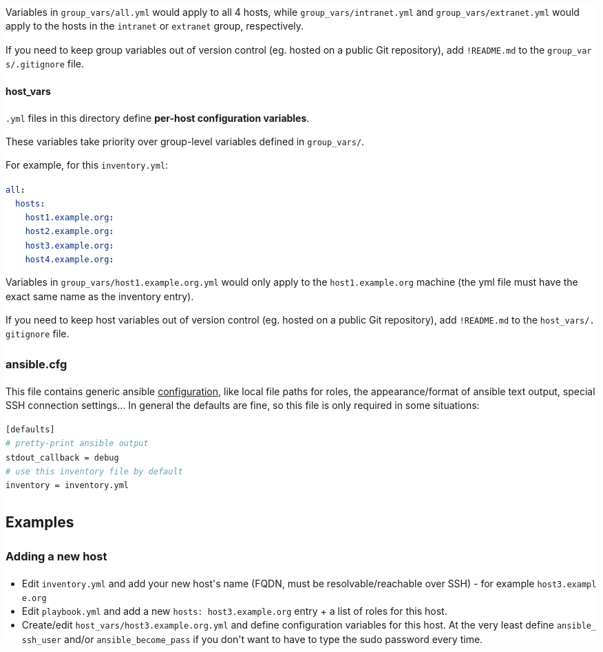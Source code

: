 Variables in `group_vars/all.yml` would apply to all 4 hosts, while `group_vars/intranet.yml` and `group_vars/extranet.yml` would apply to the hosts in the `intranet` or `extranet` group, respectively.

If you need to keep group variables out of version control (eg. hosted on a public Git repository), add `!README.md` to the `group_vars/.gitignore` file.


#### host_vars

`.yml` files in this directory define **per-host configuration variables**.

These variables take priority over group-level variables defined in `group_vars/`.

For example, for this `inventory.yml`:

```yaml
all:
  hosts:
    host1.example.org:
    host2.example.org:
    host3.example.org:
    host4.example.org:
```

Variables in `group_vars/host1.example.org.yml` would only apply to the `host1.example.org` machine (the yml file must have the exact same name as the inventory entry).

If you need to keep host variables out of version control (eg. hosted on a public Git repository), add `!README.md` to the `host_vars/.gitignore` file.



### ansible.cfg

This file contains generic ansible [configuration](https://docs.ansible.com/ansible/latest/installation_guide/intro_configuration.html), like local file paths for roles, the appearance/format of ansible text output, special SSH connection settings... In general the defaults are fine, so this file is only required in some situations:

```bash
[defaults]
# pretty-print ansible output
stdout_callback = debug
# use this inventory file by default
inventory = inventory.yml
```

## Examples

### Adding a new host

- Edit `inventory.yml` and add your new host's name (FQDN, must be resolvable/reachable over SSH) - for example `host3.example.org`
- Edit `playbook.yml` and add a new `hosts: host3.example.org` entry + a list of roles for this host.
- Create/edit `host_vars/host3.example.org.yml` and define configuration variables for this host. At the very least define `ansible_ssh_user` and/or `ansible_become_pass` if you don't want to have to type the sudo password every time.
